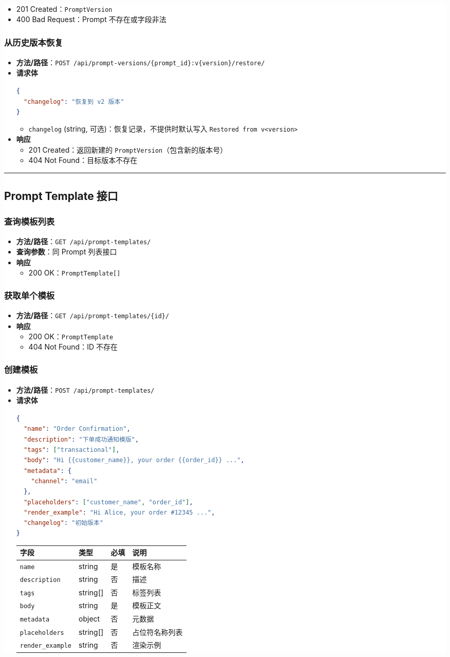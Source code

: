   - 201 Created：`PromptVersion`
  - 400 Bad Request：Prompt 不存在或字段非法

### 从历史版本恢复
- **方法/路径**：`POST /api/prompt-versions/{prompt_id}:v{version}/restore/`
- **请求体**
  ```json
  {
    "changelog": "恢复到 v2 版本"
  }
  ```
  - `changelog` (string, 可选)：恢复记录，不提供时默认写入 `Restored from v<version>`
- **响应**
  - 201 Created：返回新建的 `PromptVersion`（包含新的版本号）
  - 404 Not Found：目标版本不存在

---

## Prompt Template 接口

### 查询模板列表
- **方法/路径**：`GET /api/prompt-templates/`
- **查询参数**：同 Prompt 列表接口
- **响应**
  - 200 OK：`PromptTemplate[]`

### 获取单个模板
- **方法/路径**：`GET /api/prompt-templates/{id}/`
- **响应**
  - 200 OK：`PromptTemplate`
  - 404 Not Found：ID 不存在

### 创建模板
- **方法/路径**：`POST /api/prompt-templates/`
- **请求体**
  ```json
  {
    "name": "Order Confirmation",
    "description": "下单成功通知模版",
    "tags": ["transactional"],
    "body": "Hi {{customer_name}}, your order {{order_id}} ...",
    "metadata": {
      "channel": "email"
    },
    "placeholders": ["customer_name", "order_id"],
    "render_example": "Hi Alice, your order #12345 ...",
    "changelog": "初始版本"
  }
  ```
  | 字段 | 类型 | 必填 | 说明 |
  | --- | --- | --- | --- |
  | `name` | string | 是 | 模板名称 |
  | `description` | string | 否 | 描述 |
  | `tags` | string[] | 否 | 标签列表 |
  | `body` | string | 是 | 模板正文 |
  | `metadata` | object | 否 | 元数据 |
  | `placeholders` | string[] | 否 | 占位符名称列表 |
  | `render_example` | string | 否 | 渲染示例 |
